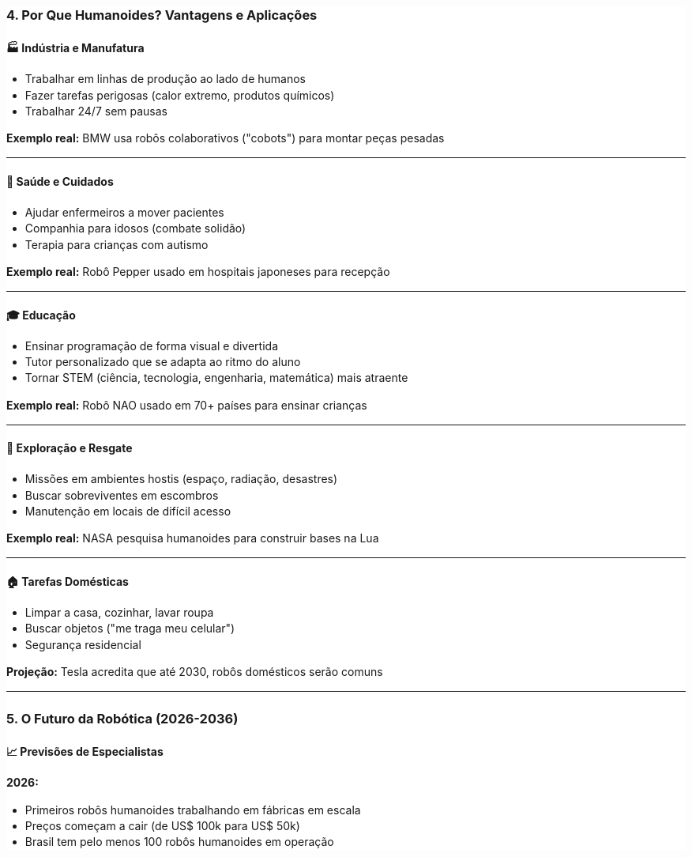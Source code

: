 
### 4. Por Que Humanoides? Vantagens e Aplicações

#### 🏭 **Indústria e Manufatura**
- Trabalhar em linhas de produção ao lado de humanos
- Fazer tarefas perigosas (calor extremo, produtos químicos)
- Trabalhar 24/7 sem pausas

**Exemplo real:** BMW usa robôs colaborativos ("cobots") para montar peças pesadas

---

#### 🏥 **Saúde e Cuidados**
- Ajudar enfermeiros a mover pacientes
- Companhia para idosos (combate solidão)
- Terapia para crianças com autismo

**Exemplo real:** Robô Pepper usado em hospitais japoneses para recepção

---

#### 🎓 **Educação**
- Ensinar programação de forma visual e divertida
- Tutor personalizado que se adapta ao ritmo do aluno
- Tornar STEM (ciência, tecnologia, engenharia, matemática) mais atraente

**Exemplo real:** Robô NAO usado em 70+ países para ensinar crianças

---

#### 🚀 **Exploração e Resgate**
- Missões em ambientes hostis (espaço, radiação, desastres)
- Buscar sobreviventes em escombros
- Manutenção em locais de difícil acesso

**Exemplo real:** NASA pesquisa humanoides para construir bases na Lua

---

#### 🏠 **Tarefas Domésticas**
- Limpar a casa, cozinhar, lavar roupa
- Buscar objetos ("me traga meu celular")
- Segurança residencial

**Projeção:** Tesla acredita que até 2030, robôs domésticos serão comuns

---

### 5. O Futuro da Robótica (2026-2036)

#### 📈 Previsões de Especialistas

**2026:**
- Primeiros robôs humanoides trabalhando em fábricas em escala
- Preços começam a cair (de US$ 100k para US$ 50k)
- Brasil tem pelo menos 100 robôs humanoides em operação
